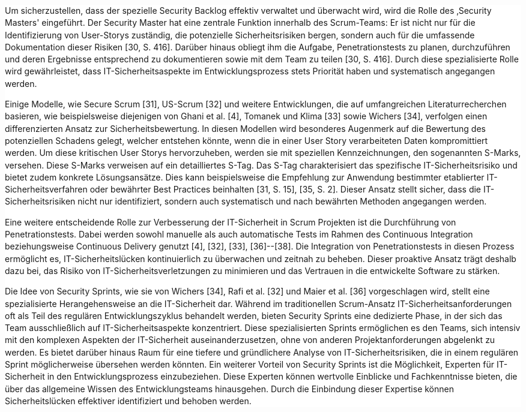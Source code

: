 Um sicherzustellen, dass der spezielle Security Backlog effektiv
verwaltet und überwacht wird, wird die Rolle des ‚Security Masters'
eingeführt. Der Security Master hat eine zentrale Funktion innerhalb des
Scrum-Teams: Er ist nicht nur für die Identifizierung von User-Storys
zuständig, die potenzielle Sicherheitsrisiken bergen, sondern auch für
die umfassende Dokumentation dieser Risiken \[30, S. 416\]. Darüber
hinaus obliegt ihm die Aufgabe, Penetrationstests zu planen,
durchzuführen und deren Ergebnisse entsprechend zu dokumentieren sowie
mit dem Team zu teilen \[30, S. 416\]. Durch diese spezialisierte Rolle
wird gewährleistet, dass IT-Sicherheitsaspekte im Entwicklungsprozess
stets Priorität haben und systematisch angegangen werden.

Einige Modelle, wie Secure Scrum \[31\], US-Scrum \[32\] und weitere
Entwicklungen, die auf umfangreichen Literaturrecherchen basieren, wie
beispielsweise diejenigen von Ghani et al. \[4\], Tomanek und Klima
\[33\] sowie Wichers \[34\], verfolgen einen differenzierten Ansatz zur
Sicherheitsbewertung. In diesen Modellen wird besonderes Augenmerk auf
die Bewertung des potenziellen Schadens gelegt, welcher entstehen
könnte, wenn die in einer User Story verarbeiteten Daten kompromittiert
werden. Um diese kritischen User Storys hervorzuheben, werden sie mit
speziellen Kennzeichnungen, den sogenannten S-Marks, versehen. Diese
S-Marks verweisen auf ein detailliertes S-Tag. Das S-Tag charakterisiert
das spezifische IT-Sicherheitsrisiko und bietet zudem konkrete
Lösungsansätze. Dies kann beispielsweise die Empfehlung zur Anwendung
bestimmter etablierter IT-Sicherheitsverfahren oder bewährter Best
Practices beinhalten \[31, S. 15\], \[35, S. 2\]. Dieser Ansatz stellt
sicher, dass die IT-Sicherheitsrisiken nicht nur identifiziert, sondern
auch systematisch und nach bewährten Methoden angegangen werden.

Eine weitere entscheidende Rolle zur Verbesserung der IT-Sicherheit in
Scrum Projekten ist die Durchführung von Penetrationstests. Dabei werden
sowohl manuelle als auch automatische Tests im Rahmen des Continuous
Integration beziehungsweise Continuous Delivery genutzt \[4\], \[32\],
\[33\], \[36\]--\[38\]. Die Integration von Penetrationstests in diesen
Prozess ermöglicht es, IT-Sicherheitslücken kontinuierlich zu überwachen
und zeitnah zu beheben. Dieser proaktive Ansatz trägt deshalb dazu bei,
das Risiko von IT-Sicherheitsverletzungen zu minimieren und das
Vertrauen in die entwickelte Software zu stärken.

Die Idee von Security Sprints, wie sie von Wichers \[34\], Rafi et al.
\[32\] und Maier et al. \[36\] vorgeschlagen wird, stellt eine
spezialisierte Herangehensweise an die IT-Sicherheit dar. Während im
traditionellen Scrum-Ansatz IT-Sicherheitsanforderungen oft als Teil des
regulären Entwicklungszyklus behandelt werden, bieten Security Sprints
eine dedizierte Phase, in der sich das Team ausschließlich auf
IT-Sicherheitsaspekte konzentriert. Diese spezialisierten Sprints
ermöglichen es den Teams, sich intensiv mit den komplexen Aspekten der
IT-Sicherheit auseinanderzusetzen, ohne von anderen Projektanforderungen
abgelenkt zu werden. Es bietet darüber hinaus Raum für eine tiefere und
gründlichere Analyse von IT-Sicherheitsrisiken, die in einem regulären
Sprint möglicherweise übersehen werden könnten. Ein weiterer Vorteil von
Security Sprints ist die Möglichkeit, Experten für IT-Sicherheit in den
Entwicklungsprozess einzubeziehen. Diese Experten können wertvolle
Einblicke und Fachkenntnisse bieten, die über das allgemeine Wissen des
Entwicklungsteams hinausgehen. Durch die Einbindung dieser Expertise
können Sicherheitslücken effektiver identifiziert und behoben werden.
